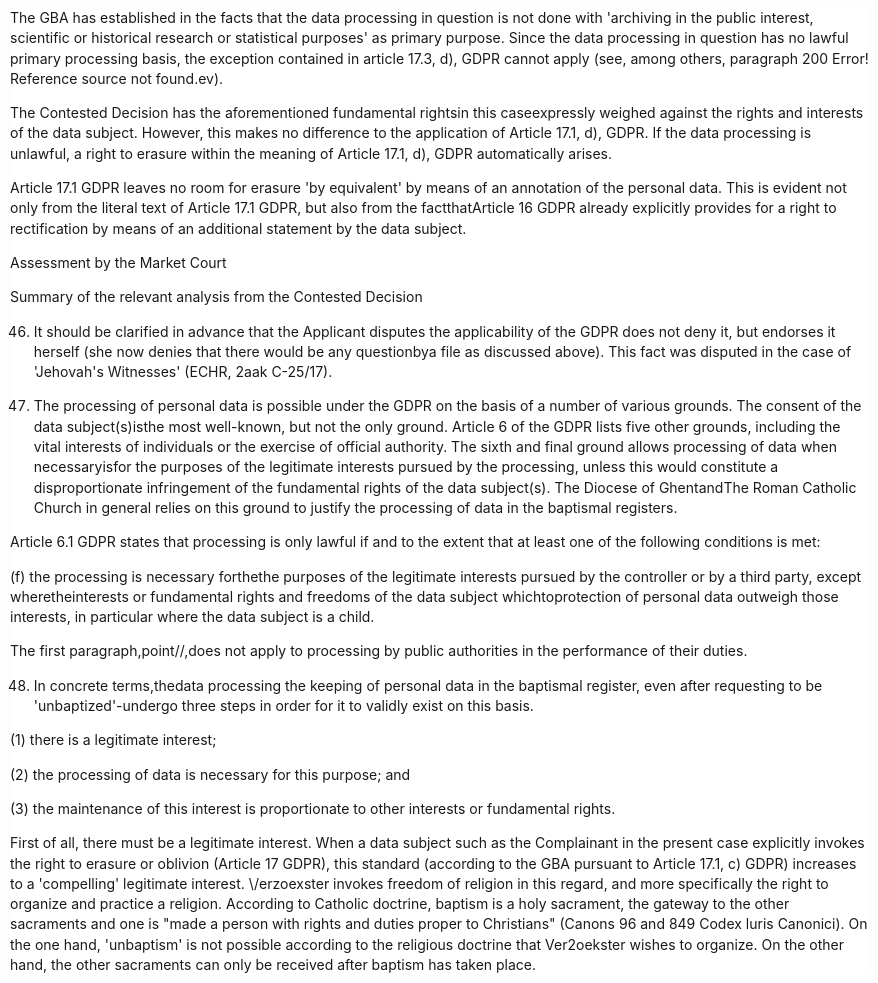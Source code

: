 The GBA has established in the facts that the data processing in question is not done with 'archiving in the public interest, scientific or historical research or statistical purposes' as primary purpose. Since the data processing in question has no lawful primary processing basis, the exception contained in article 17.3, d), GDPR cannot apply (see, among others, paragraph 200 Error! Reference source not found.ev).

The Contested Decision has the aforementioned fundamental rightsin this caseexpressly weighed against the rights and interests of the data subject. However, this makes no difference to the application of Article 17.1, d), GDPR. If the data processing is unlawful, a right to erasure within the meaning of Article 17.1, d), GDPR automatically arises.

Article 17.1 GDPR leaves no room for erasure 'by equivalent' by means of an annotation of the personal data. This is evident not only from the literal text of Article 17.1 GDPR, but also from the factthatArticle 16 GDPR already explicitly provides for a right to rectification by means of an additional statement by the data subject.

Assessment by the Market Court

Summary of the relevant analysis from the Contested Decision

46.	It should be clarified in advance that the Applicant disputes the applicability of the GDPR
does not deny it, but endorses it herself (she now denies that there would be any questionbya file as discussed above). This fact was disputed in the case of 'Jehovah's Witnesses' (ECHR, 2aak C-25/17).

47.	The processing of personal data is possible under the GDPR on the basis of a number of
various grounds. The consent of the data subject(s)isthe most well-known, but not the only ground. Article 6 of the GDPR lists five other grounds, including the vital interests of individuals or the exercise of official authority. The sixth and final ground allows processing of data when necessaryisfor the purposes of the legitimate interests pursued by the processing, unless this would constitute a disproportionate infringement of the fundamental rights of the data subject(s). The Diocese of GhentandThe Roman Catholic Church in general relies on this ground to justify the processing of data in the baptismal registers.

Article 6.1 GDPR states that processing is only lawful if and to the extent that at least one of the following conditions is met:

(f) the processing is necessary forthethe purposes of the legitimate interests pursued by the controller or by a third party, except wheretheinterests or fundamental rights and freedoms of the data subject whichtoprotection of personal data outweigh those interests, in particular where the data subject is a child.

The first paragraph,point//,does not apply to processing by public authorities in the performance of their duties.

48.	In concrete terms,thedata processing the keeping of personal data in the
baptismal register, even after requesting to be 'unbaptized'-undergo three steps in order for it to validly exist on this basis.

(1)	there is a legitimate interest;

(2)	the processing of data is necessary for this purpose; and

(3)	the maintenance of this interest is proportionate to other interests or fundamental rights.

First of all, there must be a legitimate interest. When a data subject such as the Complainant in the present case explicitly invokes the right to erasure or oblivion (Article 17 GDPR), this standard (according to the GBA pursuant to Article 17.1, c) GDPR) increases to a 'compelling' legitimate interest. \\/erzoexster invokes freedom of religion in this regard, and more specifically the right to organize and practice a religion. According to Catholic doctrine, baptism is a holy sacrament, the gateway to the other sacraments and one is "made a person with rights and duties proper to Christians" (Canons 96 and 849 Codex luris Canonici). On the one hand, 'unbaptism' is not possible according to the religious doctrine that Ver2oekster wishes to organize. On the other hand, the other sacraments can only be received after baptism has taken place.
